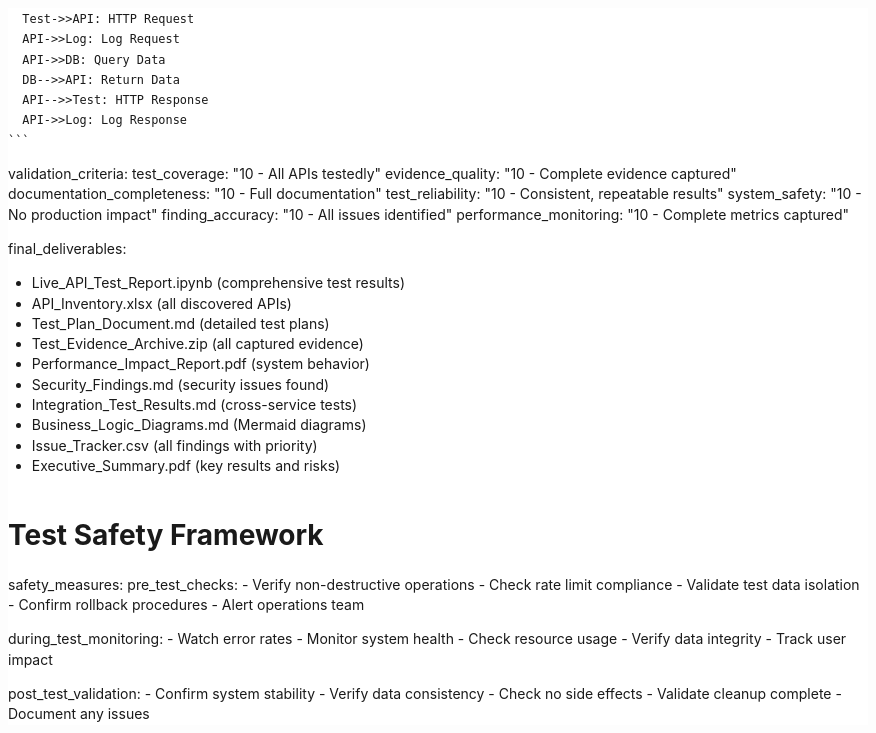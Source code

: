       Test->>API: HTTP Request
      API->>Log: Log Request
      API->>DB: Query Data
      DB-->>API: Return Data
      API-->>Test: HTTP Response
      API->>Log: Log Response
    ```

validation_criteria:
  test_coverage: "10 - All APIs testedly"
  evidence_quality: "10 - Complete evidence captured"
  documentation_completeness: "10 - Full documentation"
  test_reliability: "10 - Consistent, repeatable results"
  system_safety: "10 - No production impact"
  finding_accuracy: "10 - All issues identified"
  performance_monitoring: "10 - Complete metrics captured"

final_deliverables:
  - Live_API_Test_Report.ipynb (comprehensive test results)
  - API_Inventory.xlsx (all discovered APIs)
  - Test_Plan_Document.md (detailed test plans)
  - Test_Evidence_Archive.zip (all captured evidence)
  - Performance_Impact_Report.pdf (system behavior)
  - Security_Findings.md (security issues found)
  - Integration_Test_Results.md (cross-service tests)
  - Business_Logic_Diagrams.md (Mermaid diagrams)
  - Issue_Tracker.csv (all findings with priority)
  - Executive_Summary.pdf (key results and risks)

# Test Safety Framework
safety_measures:
  pre_test_checks:
    - Verify non-destructive operations
    - Check rate limit compliance
    - Validate test data isolation
    - Confirm rollback procedures
    - Alert operations team
    
  during_test_monitoring:
    - Watch error rates
    - Monitor system health
    - Check resource usage
    - Verify data integrity
    - Track user impact
    
  post_test_validation:
    - Confirm system stability
    - Verify data consistency
    - Check no side effects
    - Validate cleanup complete
    - Document any issues

